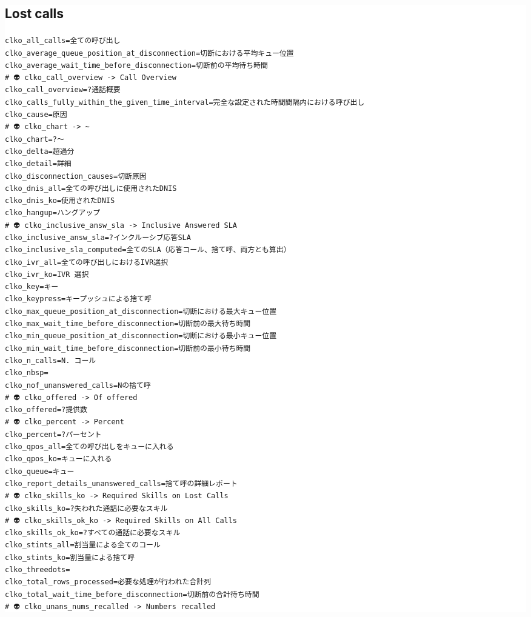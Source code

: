 ## Lost calls



    clko_all_calls=全ての呼び出し
    clko_average_queue_position_at_disconnection=切断における平均キュー位置
    clko_average_wait_time_before_disconnection=切断前の平均待ち時間
    # 👽 clko_call_overview -> Call Overview
    clko_call_overview=?通話概要
    clko_calls_fully_within_the_given_time_interval=完全な設定された時間間隔内における呼び出し
    clko_cause=原因
    # 👽 clko_chart -> ~
    clko_chart=?～
    clko_delta=超過分
    clko_detail=詳細
    clko_disconnection_causes=切断原因
    clko_dnis_all=全ての呼び出しに使用されたDNIS
    clko_dnis_ko=使用されたDNIS
    clko_hangup=ハングアップ
    # 👽 clko_inclusive_answ_sla -> Inclusive Answered SLA
    clko_inclusive_answ_sla=?インクルーシブ応答SLA
    clko_inclusive_sla_computed=全てのSLA（応答コール、捨て呼、両方とも算出）
    clko_ivr_all=全ての呼び出しにおけるIVR選択
    clko_ivr_ko=IVR 選択
    clko_key=キー
    clko_keypress=キープッシュによる捨て呼
    clko_max_queue_position_at_disconnection=切断における最大キュー位置
    clko_max_wait_time_before_disconnection=切断前の最大待ち時間
    clko_min_queue_position_at_disconnection=切断における最小キュー位置
    clko_min_wait_time_before_disconnection=切断前の最小待ち時間
    clko_n_calls=N. コール
    clko_nbsp=　
    clko_nof_unanswered_calls=Nの捨て呼
    # 👽 clko_offered -> Of offered
    clko_offered=?提供数
    # 👽 clko_percent -> Percent
    clko_percent=?パーセント
    clko_qpos_all=全ての呼び出しをキューに入れる
    clko_qpos_ko=キューに入れる
    clko_queue=キュー
    clko_report_details_unanswered_calls=捨て呼の詳細レポート
    # 👽 clko_skills_ko -> Required Skills on Lost Calls
    clko_skills_ko=?失われた通話に必要なスキル
    # 👽 clko_skills_ok_ko -> Required Skills on All Calls
    clko_skills_ok_ko=?すべての通話に必要なスキル
    clko_stints_all=割当量による全てのコール
    clko_stints_ko=割当量による捨て呼
    clko_threedots=　
    clko_total_rows_processed=必要な処理が行われた合計列
    clko_total_wait_time_before_disconnection=切断前の合計待ち時間
    # 👽 clko_unans_nums_recalled -> Numbers recalled